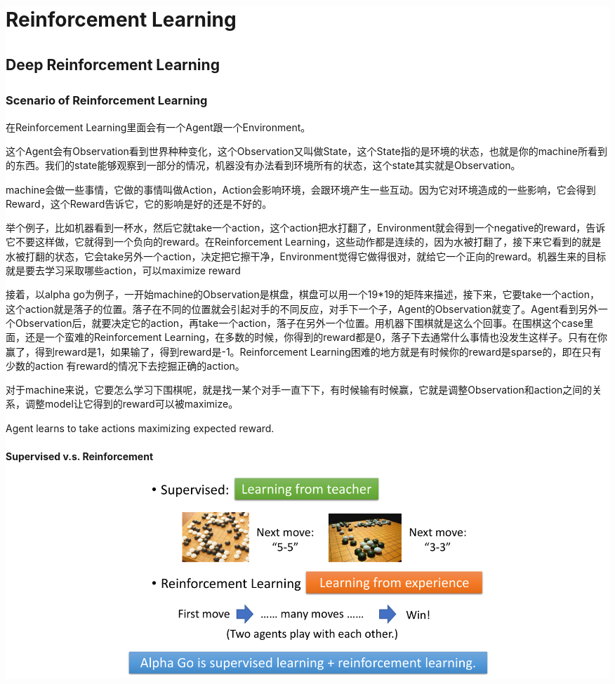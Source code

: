 # Reinforcement Learning

## Deep Reinforcement Learning

### Scenario of Reinforcement Learning

在Reinforcement Learning里面会有一个Agent跟一个Environment。

这个Agent会有Observation看到世界种种变化，这个Observation又叫做State，这个State指的是环境的状态，也就是你的machine所看到的东西。我们的state能够观察到一部分的情况，机器没有办法看到环境所有的状态，这个state其实就是Observation。

machine会做一些事情，它做的事情叫做Action，Action会影响环境，会跟环境产生一些互动。因为它对环境造成的一些影响，它会得到Reward，这个Reward告诉它，它的影响是好的还是不好的。

举个例子，比如机器看到一杯水，然后它就take一个action，这个action把水打翻了，Environment就会得到一个negative的reward，告诉它不要这样做，它就得到一个负向的reward。在Reinforcement Learning，这些动作都是连续的，因为水被打翻了，接下来它看到的就是水被打翻的状态，它会take另外一个action，决定把它擦干净，Environment觉得它做得很对，就给它一个正向的reward。机器生来的目标就是要去学习采取哪些action，可以maximize reward 

接着，以alpha go为例子，一开始machine的Observation是棋盘，棋盘可以用一个19*19的矩阵来描述，接下来，它要take一个action，这个action就是落子的位置。落子在不同的位置就会引起对手的不同反应，对手下一个子，Agent的Observation就变了。Agent看到另外一个Observation后，就要决定它的action，再take一个action，落子在另外一个位置。用机器下围棋就是这么个回事。在围棋这个case里面，还是一个蛮难的Reinforcement Learning，在多数的时候，你得到的reward都是0，落子下去通常什么事情也没发生这样子。只有在你赢了，得到reward是1，如果输了，得到reward是-1。Reinforcement Learning困难的地方就是有时候你的reward是sparse的，即在只有少数的action 有reward的情况下去挖掘正确的action。

对于machine来说，它要怎么学习下围棋呢，就是找一某个对手一直下下，有时候输有时候赢，它就是调整Observation和action之间的关系，调整model让它得到的reward可以被maximize。

Agent learns to take actions maximizing expected reward.

#### Supervised v.s. Reinforcement 

<center><img src="ML2020.assets/image-20210225105224958.png" width="60%"/></center>
